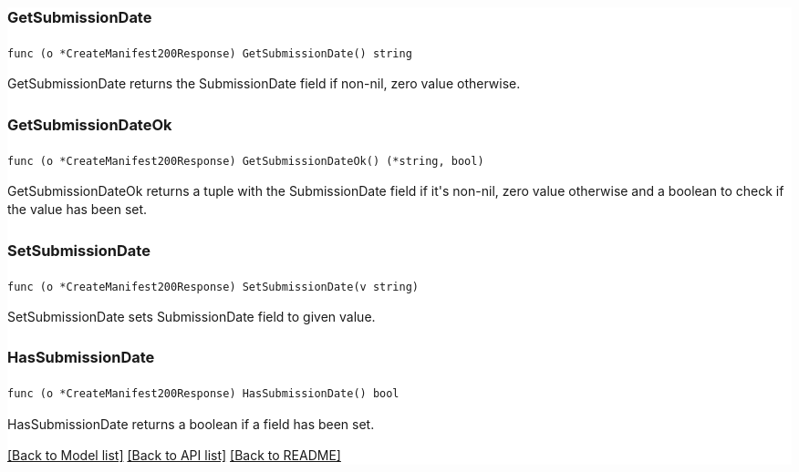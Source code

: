 ### GetSubmissionDate

`func (o *CreateManifest200Response) GetSubmissionDate() string`

GetSubmissionDate returns the SubmissionDate field if non-nil, zero value otherwise.

### GetSubmissionDateOk

`func (o *CreateManifest200Response) GetSubmissionDateOk() (*string, bool)`

GetSubmissionDateOk returns a tuple with the SubmissionDate field if it's non-nil, zero value otherwise
and a boolean to check if the value has been set.

### SetSubmissionDate

`func (o *CreateManifest200Response) SetSubmissionDate(v string)`

SetSubmissionDate sets SubmissionDate field to given value.

### HasSubmissionDate

`func (o *CreateManifest200Response) HasSubmissionDate() bool`

HasSubmissionDate returns a boolean if a field has been set.


[[Back to Model list]](../README.md#documentation-for-models) [[Back to API list]](../README.md#documentation-for-api-endpoints) [[Back to README]](../README.md)


